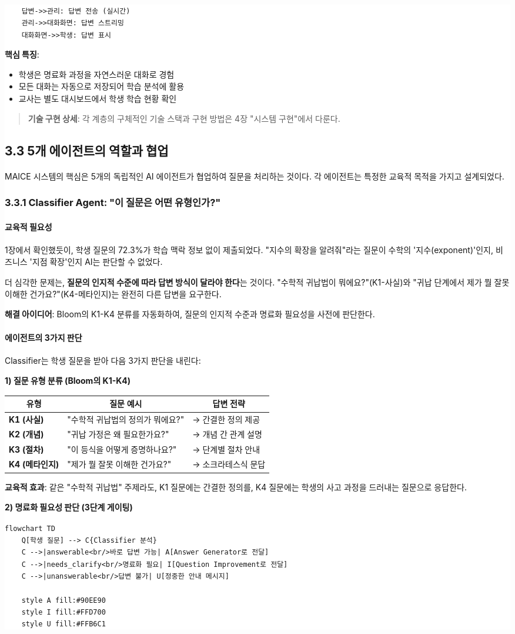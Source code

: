```mermaid
    답변->>관리: 답변 전송 (실시간)
    관리->>대화화면: 답변 스트리밍
    대화화면->>학생: 답변 표시
```

**핵심 특징**:
- 학생은 명료화 과정을 자연스러운 대화로 경험
- 모든 대화는 자동으로 저장되어 학습 분석에 활용
- 교사는 별도 대시보드에서 학생 학습 현황 확인

> **기술 구현 상세**: 각 계층의 구체적인 기술 스택과 구현 방법은 4장 "시스템 구현"에서 다룬다.

## 3.3 5개 에이전트의 역할과 협업

MAICE 시스템의 핵심은 5개의 독립적인 AI 에이전트가 협업하여 질문을 처리하는 것이다. 각 에이전트는 특정한 교육적 목적을 가지고 설계되었다.

### 3.3.1 Classifier Agent: "이 질문은 어떤 유형인가?"

#### 교육적 필요성

1장에서 확인했듯이, 학생 질문의 72.3%가 학습 맥락 정보 없이 제출되었다. "지수의 확장을 알려줘"라는 질문이 수학의 '지수(exponent)'인지, 비즈니스 '지점 확장'인지 AI는 판단할 수 없었다.

더 심각한 문제는, **질문의 인지적 수준에 따라 답변 방식이 달라야 한다**는 것이다. "수학적 귀납법이 뭐에요?"(K1-사실)와 "귀납 단계에서 제가 뭘 잘못 이해한 건가요?"(K4-메타인지)는 완전히 다른 답변을 요구한다.

**해결 아이디어**: Bloom의 K1-K4 분류를 자동화하여, 질문의 인지적 수준과 명료화 필요성을 사전에 판단한다.

#### 에이전트의 3가지 판단

Classifier는 학생 질문을 받아 다음 3가지 판단을 내린다:

**1) 질문 유형 분류 (Bloom의 K1-K4)**

| 유형 | 질문 예시 | 답변 전략 |
|------|----------|----------|
| **K1 (사실)** | "수학적 귀납법의 정의가 뭐에요?" | → 간결한 정의 제공 |
| **K2 (개념)** | "귀납 가정은 왜 필요한가요?" | → 개념 간 관계 설명 |
| **K3 (절차)** | "이 등식을 어떻게 증명하나요?" | → 단계별 절차 안내 |
| **K4 (메타인지)** | "제가 뭘 잘못 이해한 건가요?" | → 소크라테스식 문답 |

**교육적 효과**: 같은 "수학적 귀납법" 주제라도, K1 질문에는 간결한 정의를, K4 질문에는 학생의 사고 과정을 드러내는 질문으로 응답한다.

**2) 명료화 필요성 판단 (3단계 게이팅)**

```mermaid
flowchart TD
    Q[학생 질문] --> C{Classifier 분석}
    C -->|answerable<br/>바로 답변 가능| A[Answer Generator로 전달]
    C -->|needs_clarify<br/>명료화 필요| I[Question Improvement로 전달]
    C -->|unanswerable<br/>답변 불가| U[정중한 안내 메시지]
    
    style A fill:#90EE90
    style I fill:#FFD700
    style U fill:#FFB6C1
```
